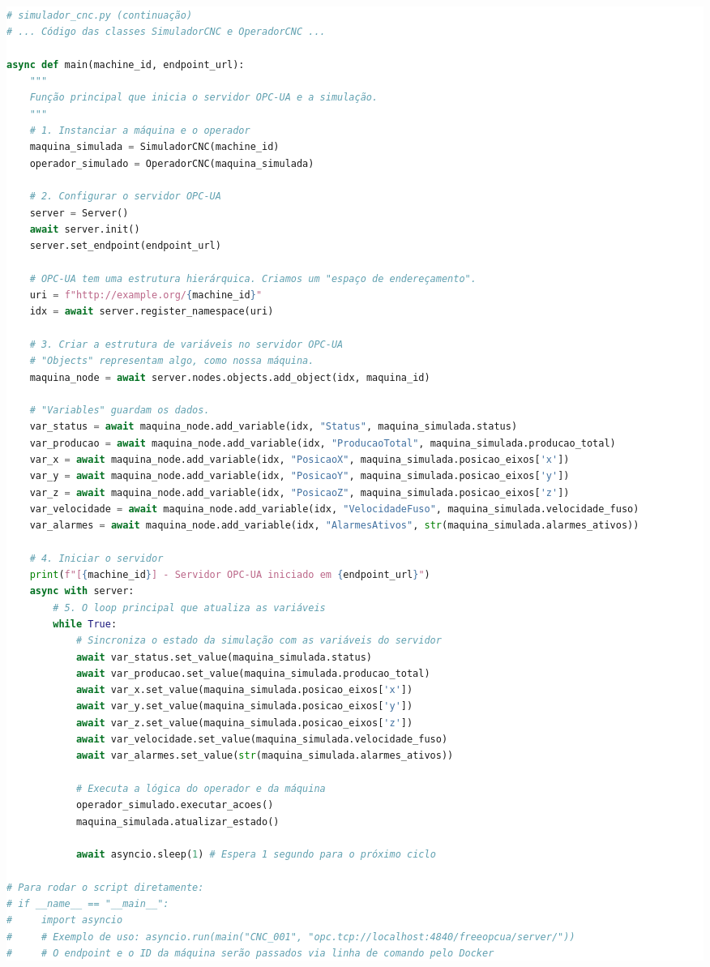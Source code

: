 

```python
# simulador_cnc.py (continuação)
# ... Código das classes SimuladorCNC e OperadorCNC ...

async def main(machine_id, endpoint_url):
    """
    Função principal que inicia o servidor OPC-UA e a simulação.
    """
    # 1. Instanciar a máquina e o operador
    maquina_simulada = SimuladorCNC(machine_id)
    operador_simulado = OperadorCNC(maquina_simulada)

    # 2. Configurar o servidor OPC-UA
    server = Server()
    await server.init()
    server.set_endpoint(endpoint_url)
    
    # OPC-UA tem uma estrutura hierárquica. Criamos um "espaço de endereçamento".
    uri = f"http://example.org/{machine_id}"
    idx = await server.register_namespace(uri)

    # 3. Criar a estrutura de variáveis no servidor OPC-UA
    # "Objects" representam algo, como nossa máquina.
    maquina_node = await server.nodes.objects.add_object(idx, maquina_id)

    # "Variables" guardam os dados.
    var_status = await maquina_node.add_variable(idx, "Status", maquina_simulada.status)
    var_producao = await maquina_node.add_variable(idx, "ProducaoTotal", maquina_simulada.producao_total)
    var_x = await maquina_node.add_variable(idx, "PosicaoX", maquina_simulada.posicao_eixos['x'])
    var_y = await maquina_node.add_variable(idx, "PosicaoY", maquina_simulada.posicao_eixos['y'])
    var_z = await maquina_node.add_variable(idx, "PosicaoZ", maquina_simulada.posicao_eixos['z'])
    var_velocidade = await maquina_node.add_variable(idx, "VelocidadeFuso", maquina_simulada.velocidade_fuso)
    var_alarmes = await maquina_node.add_variable(idx, "AlarmesAtivos", str(maquina_simulada.alarmes_ativos))
    
    # 4. Iniciar o servidor
    print(f"[{machine_id}] - Servidor OPC-UA iniciado em {endpoint_url}")
    async with server:
        # 5. O loop principal que atualiza as variáveis
        while True:
            # Sincroniza o estado da simulação com as variáveis do servidor
            await var_status.set_value(maquina_simulada.status)
            await var_producao.set_value(maquina_simulada.producao_total)
            await var_x.set_value(maquina_simulada.posicao_eixos['x'])
            await var_y.set_value(maquina_simulada.posicao_eixos['y'])
            await var_z.set_value(maquina_simulada.posicao_eixos['z'])
            await var_velocidade.set_value(maquina_simulada.velocidade_fuso)
            await var_alarmes.set_value(str(maquina_simulada.alarmes_ativos))
            
            # Executa a lógica do operador e da máquina
            operador_simulado.executar_acoes()
            maquina_simulada.atualizar_estado()
            
            await asyncio.sleep(1) # Espera 1 segundo para o próximo ciclo

# Para rodar o script diretamente:
# if __name__ == "__main__":
#     import asyncio
#     # Exemplo de uso: asyncio.run(main("CNC_001", "opc.tcp://localhost:4840/freeopcua/server/"))
#     # O endpoint e o ID da máquina serão passados via linha de comando pelo Docker
```